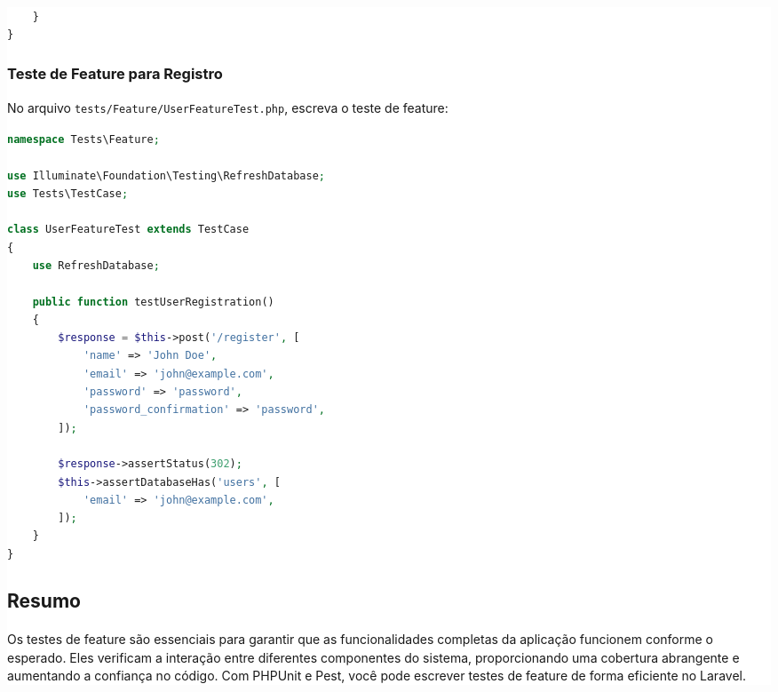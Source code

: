 ```php
    }
}
```

### Teste de Feature para Registro

No arquivo `tests/Feature/UserFeatureTest.php`, escreva o teste de feature:

```php
namespace Tests\Feature;

use Illuminate\Foundation\Testing\RefreshDatabase;
use Tests\TestCase;

class UserFeatureTest extends TestCase
{
    use RefreshDatabase;

    public function testUserRegistration()
    {
        $response = $this->post('/register', [
            'name' => 'John Doe',
            'email' => 'john@example.com',
            'password' => 'password',
            'password_confirmation' => 'password',
        ]);

        $response->assertStatus(302);
        $this->assertDatabaseHas('users', [
            'email' => 'john@example.com',
        ]);
    }
}
```

## Resumo

Os testes de feature são essenciais para garantir que as funcionalidades completas da aplicação funcionem conforme o esperado. Eles verificam a interação entre diferentes componentes do sistema, proporcionando uma cobertura abrangente e aumentando a confiança no código. Com PHPUnit e Pest, você pode escrever testes de feature de forma eficiente no Laravel.
